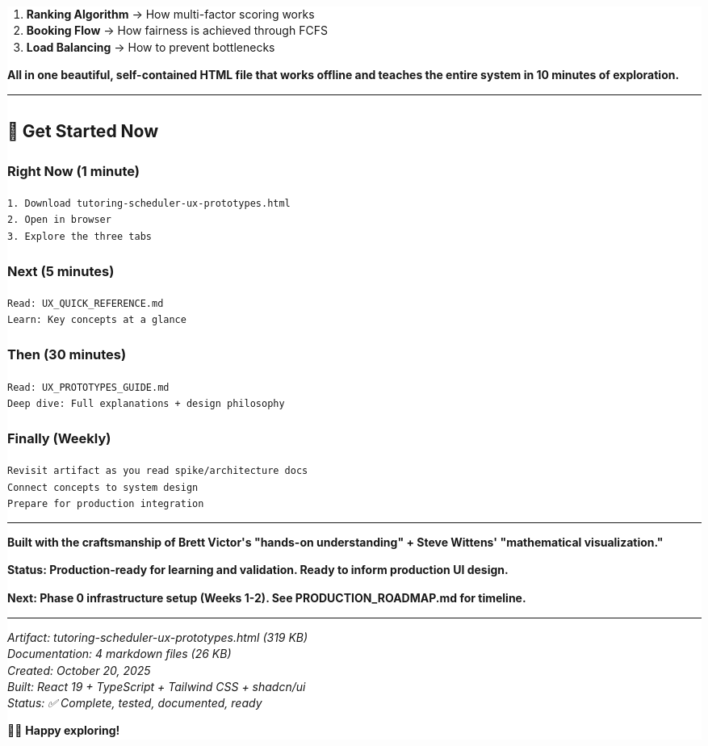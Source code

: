 1. **Ranking Algorithm** → How multi-factor scoring works
2. **Booking Flow** → How fairness is achieved through FCFS
3. **Load Balancing** → How to prevent bottlenecks

**All in one beautiful, self-contained HTML file that works offline and teaches the entire system in 10 minutes of exploration.**

---

## 🚀 Get Started Now

### Right Now (1 minute)
```
1. Download tutoring-scheduler-ux-prototypes.html
2. Open in browser
3. Explore the three tabs
```

### Next (5 minutes)
```
Read: UX_QUICK_REFERENCE.md
Learn: Key concepts at a glance
```

### Then (30 minutes)
```
Read: UX_PROTOTYPES_GUIDE.md
Deep dive: Full explanations + design philosophy
```

### Finally (Weekly)
```
Revisit artifact as you read spike/architecture docs
Connect concepts to system design
Prepare for production integration
```

---

**Built with the craftsmanship of Brett Victor's "hands-on understanding" + Steve Wittens' "mathematical visualization."**

**Status: Production-ready for learning and validation. Ready to inform production UI design.**

**Next: Phase 0 infrastructure setup (Weeks 1-2). See PRODUCTION_ROADMAP.md for timeline.**

---

*Artifact: tutoring-scheduler-ux-prototypes.html (319 KB)*  
*Documentation: 4 markdown files (26 KB)*  
*Created: October 20, 2025*  
*Built: React 19 + TypeScript + Tailwind CSS + shadcn/ui*  
*Status: ✅ Complete, tested, documented, ready*

🎨✨ **Happy exploring!**
